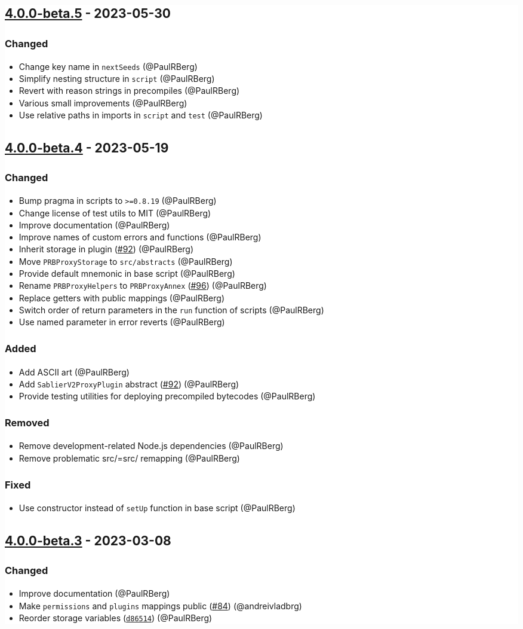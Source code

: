 ## [4.0.0-beta.5] - 2023-05-30

### Changed

- Change key name in `nextSeeds` (@PaulRBerg)
- Simplify nesting structure in `script` (@PaulRBerg)
- Revert with reason strings in precompiles (@PaulRBerg)
- Various small improvements (@PaulRBerg)
- Use relative paths in imports in `script` and `test` (@PaulRBerg)

## [4.0.0-beta.4] - 2023-05-19

### Changed

- Bump pragma in scripts to `>=0.8.19` (@PaulRBerg)
- Change license of test utils to MIT (@PaulRBerg)
- Improve documentation (@PaulRBerg)
- Improve names of custom errors and functions (@PaulRBerg)
- Inherit storage in plugin ([#92](https://github.com/PaulRBerg/prb-proxy/pull/92)) (@PaulRBerg)
- Move `PRBProxyStorage` to `src/abstracts` (@PaulRBerg)
- Provide default mnemonic in base script (@PaulRBerg)
- Rename `PRBProxyHelpers` to `PRBProxyAnnex` ([#96](https://github.com/PaulRBerg/prb-proxy/pull/96)) (@PaulRBerg)
- Replace getters with public mappings (@PaulRBerg)
- Switch order of return parameters in the `run` function of scripts (@PaulRBerg)
- Use named parameter in error reverts (@PaulRBerg)

### Added

- Add ASCII art (@PaulRBerg)
- Add `SablierV2ProxyPlugin` abstract ([#92](https://github.com/PaulRBerg/prb-proxy/pull/92)) (@PaulRBerg)
- Provide testing utilities for deploying precompiled bytecodes (@PaulRBerg)

### Removed

- Remove development-related Node.js dependencies (@PaulRBerg)
- Remove problematic src/=src/ remapping (@PaulRBerg)

### Fixed

- Use constructor instead of `setUp` function in base script (@PaulRBerg)

## [4.0.0-beta.3] - 2023-03-08

### Changed

- Improve documentation (@PaulRBerg)
- Make `permissions` and `plugins` mappings public ([#84](https://github.com/PaulRBerg/prb-proxy/pull/84)) (@andreivladbrg)
- Reorder storage variables ([`d86514`](https://github.com/PaulRBerg/prb-proxy/commit/d86514)) (@PaulRBerg)


[4.0.0-beta.6]: https://github.com/PaulRBerg/prb-proxy/compare/v4.0.0-beta.5...v4.0.0-beta.6
[4.0.0-beta.5]: https://github.com/PaulRBerg/prb-proxy/compare/v4.0.0-beta.4...v4.0.0-beta.5
[4.0.0-beta.4]: https://github.com/PaulRBerg/prb-proxy/compare/v4.0.0-beta.3...v4.0.0-beta.4
[4.0.0-beta.3]: https://github.com/PaulRBerg/prb-proxy/compare/v4.0.0-beta.2...v4.0.0-beta.3
[4.0.0-beta.2]: https://github.com/PaulRBerg/prb-proxy/compare/v4.0.0-beta.1...v4.0.0-beta.2
[4.0.0-beta.1]: https://github.com/PaulRBerg/prb-proxy/compare/v2.0.0...v4.0.0-beta.1
[2.0.0]: https://github.com/PaulRBerg/prb-proxy/compare/v1.0.1...v2.0.0
[1.0.1]: https://github.com/PaulRBerg/prb-proxy/compare/v1.0.0...v1.0.1
[1.0.0]: https://github.com/PaulRBerg/prb-proxy/releases/tag/v1.0.0
